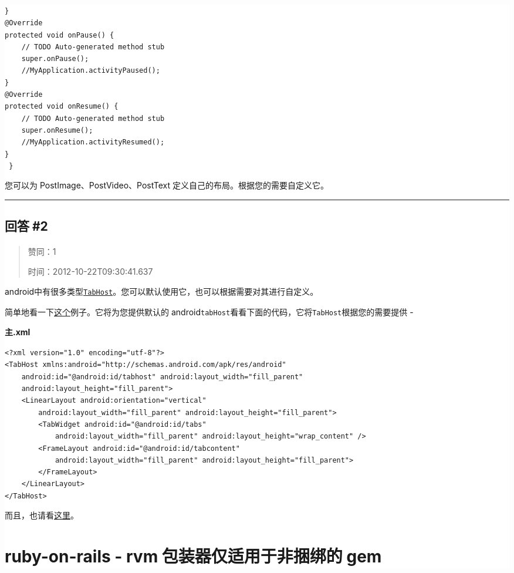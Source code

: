 ```
}
@Override
protected void onPause() {
    // TODO Auto-generated method stub
    super.onPause();
    //MyApplication.activityPaused();
}
@Override
protected void onResume() {
    // TODO Auto-generated method stub
    super.onResume();
    //MyApplication.activityResumed();
}
 } 
```

您可以为 PostImage、PostVideo、PostText 定义自己的布局。根据您的需要自定义它。

* * *

## 回答 #2

> 赞同：1
> 
> 时间：2012-10-22T09:30:41.637

android中有很多类型[`TabHost`](http://developer.android.com/reference/android/widget/TabHost.html)。您可以默认使用它，也可以根据需要对其进行自定义。

简单地看一下[这个](http://www.androidhive.info/2011/08/android-tab-layout-tutorial/)例子。它将为您提供默认的 android`tabHost`看看下面的代码，它将`TabHost`根据您的需要提供 -

**主.xml**

```
<?xml version="1.0" encoding="utf-8"?>
<TabHost xmlns:android="http://schemas.android.com/apk/res/android"
    android:id="@android:id/tabhost" android:layout_width="fill_parent"
    android:layout_height="fill_parent">
    <LinearLayout android:orientation="vertical"
        android:layout_width="fill_parent" android:layout_height="fill_parent">
        <TabWidget android:id="@android:id/tabs"
            android:layout_width="fill_parent" android:layout_height="wrap_content" />
        <FrameLayout android:id="@android:id/tabcontent"
            android:layout_width="fill_parent" android:layout_height="fill_parent">
        </FrameLayout>
    </LinearLayout>
</TabHost> 
```

而且，也请看[这里](http://www.powenko.com/en/?p=2121)。

# ruby-on-rails - rvm 包装器仅适用于非捆绑的 gem
